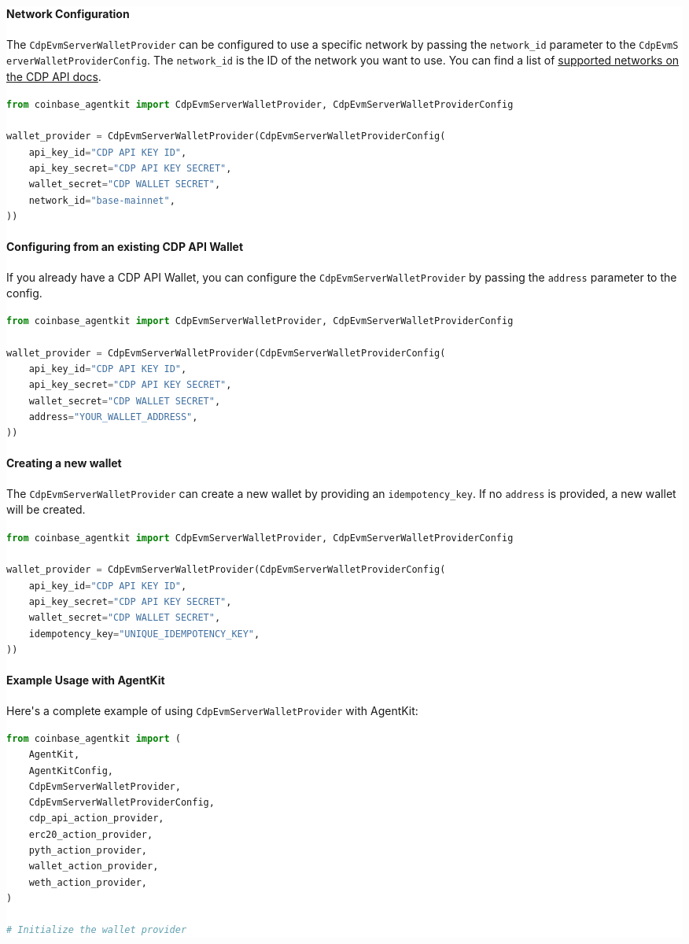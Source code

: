 #### Network Configuration

The `CdpEvmServerWalletProvider` can be configured to use a specific network by passing the `network_id` parameter to the `CdpEvmServerWalletProviderConfig`. The `network_id` is the ID of the network you want to use. You can find a list of [supported networks on the CDP API docs](https://docs.cdp.coinbase.com/cdp-apis/docs/networks).

```python
from coinbase_agentkit import CdpEvmServerWalletProvider, CdpEvmServerWalletProviderConfig

wallet_provider = CdpEvmServerWalletProvider(CdpEvmServerWalletProviderConfig(
    api_key_id="CDP API KEY ID",
    api_key_secret="CDP API KEY SECRET",
    wallet_secret="CDP WALLET SECRET",
    network_id="base-mainnet",
))
```

#### Configuring from an existing CDP API Wallet

If you already have a CDP API Wallet, you can configure the `CdpEvmServerWalletProvider` by passing the `address` parameter to the config.

```python
from coinbase_agentkit import CdpEvmServerWalletProvider, CdpEvmServerWalletProviderConfig

wallet_provider = CdpEvmServerWalletProvider(CdpEvmServerWalletProviderConfig(
    api_key_id="CDP API KEY ID",
    api_key_secret="CDP API KEY SECRET",
    wallet_secret="CDP WALLET SECRET",
    address="YOUR_WALLET_ADDRESS",
))
```

#### Creating a new wallet

The `CdpEvmServerWalletProvider` can create a new wallet by providing an `idempotency_key`. If no `address` is provided, a new wallet will be created.

```python
from coinbase_agentkit import CdpEvmServerWalletProvider, CdpEvmServerWalletProviderConfig

wallet_provider = CdpEvmServerWalletProvider(CdpEvmServerWalletProviderConfig(
    api_key_id="CDP API KEY ID",
    api_key_secret="CDP API KEY SECRET",
    wallet_secret="CDP WALLET SECRET",
    idempotency_key="UNIQUE_IDEMPOTENCY_KEY",
))
```

#### Example Usage with AgentKit

Here's a complete example of using `CdpEvmServerWalletProvider` with AgentKit:

```python
from coinbase_agentkit import (
    AgentKit,
    AgentKitConfig,
    CdpEvmServerWalletProvider,
    CdpEvmServerWalletProviderConfig,
    cdp_api_action_provider,
    erc20_action_provider,
    pyth_action_provider,
    wallet_action_provider,
    weth_action_provider,
)

# Initialize the wallet provider
```